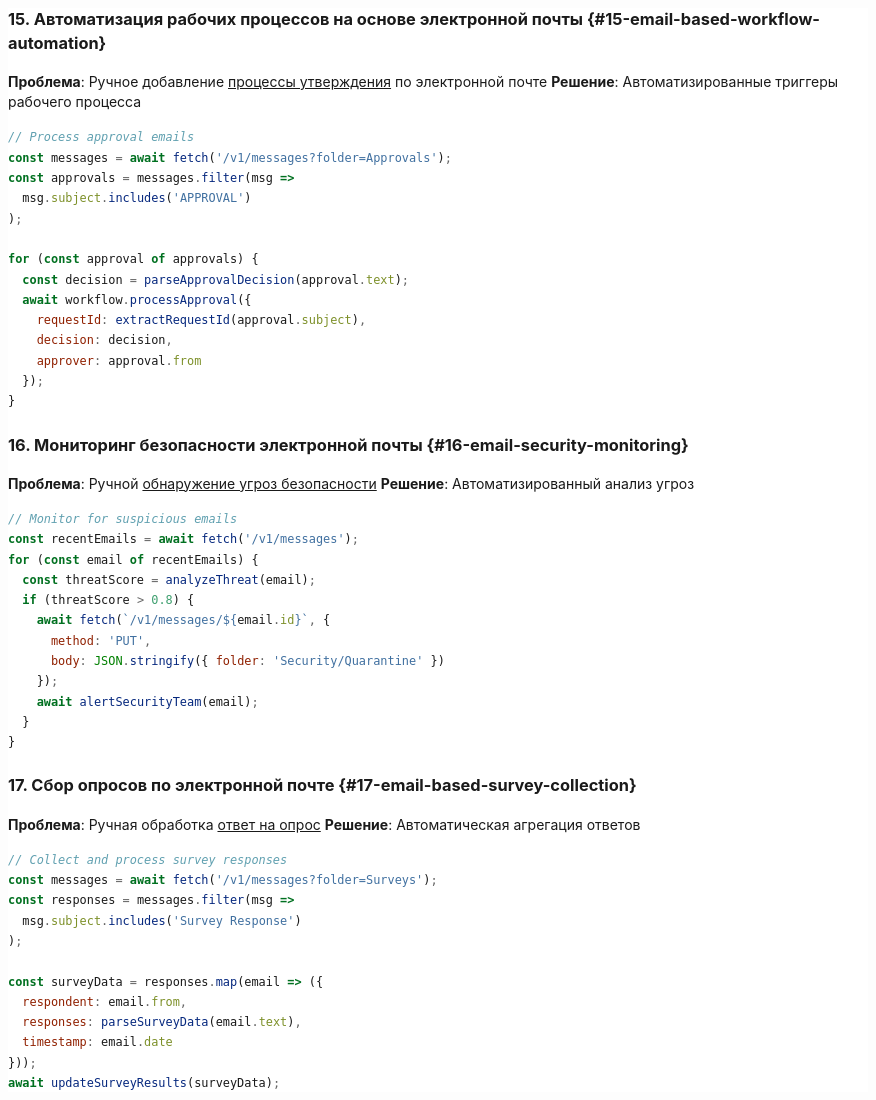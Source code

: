 ### 15. Автоматизация рабочих процессов на основе электронной почты {#15-email-based-workflow-automation}

**Проблема**: Ручное добавление [процессы утверждения](https://en.wikipedia.org/wiki/Workflow) по электронной почте
**Решение**: Автоматизированные триггеры рабочего процесса

```javascript
// Process approval emails
const messages = await fetch('/v1/messages?folder=Approvals');
const approvals = messages.filter(msg =>
  msg.subject.includes('APPROVAL')
);

for (const approval of approvals) {
  const decision = parseApprovalDecision(approval.text);
  await workflow.processApproval({
    requestId: extractRequestId(approval.subject),
    decision: decision,
    approver: approval.from
  });
}
```

### 16. Мониторинг безопасности электронной почты {#16-email-security-monitoring}

**Проблема**: Ручной [обнаружение угроз безопасности](https://en.wikipedia.org/wiki/Email_security)
**Решение**: Автоматизированный анализ угроз

```javascript
// Monitor for suspicious emails
const recentEmails = await fetch('/v1/messages');
for (const email of recentEmails) {
  const threatScore = analyzeThreat(email);
  if (threatScore > 0.8) {
    await fetch(`/v1/messages/${email.id}`, {
      method: 'PUT',
      body: JSON.stringify({ folder: 'Security/Quarantine' })
    });
    await alertSecurityTeam(email);
  }
}
```

### 17. Сбор опросов по электронной почте {#17-email-based-survey-collection}

**Проблема**: Ручная обработка [ответ на опрос](https://en.wikipedia.org/wiki/Survey_methodology)
**Решение**: Автоматическая агрегация ответов

```javascript
// Collect and process survey responses
const messages = await fetch('/v1/messages?folder=Surveys');
const responses = messages.filter(msg =>
  msg.subject.includes('Survey Response')
);

const surveyData = responses.map(email => ({
  respondent: email.from,
  responses: parseSurveyData(email.text),
  timestamp: email.date
}));
await updateSurveyResults(surveyData);
```
